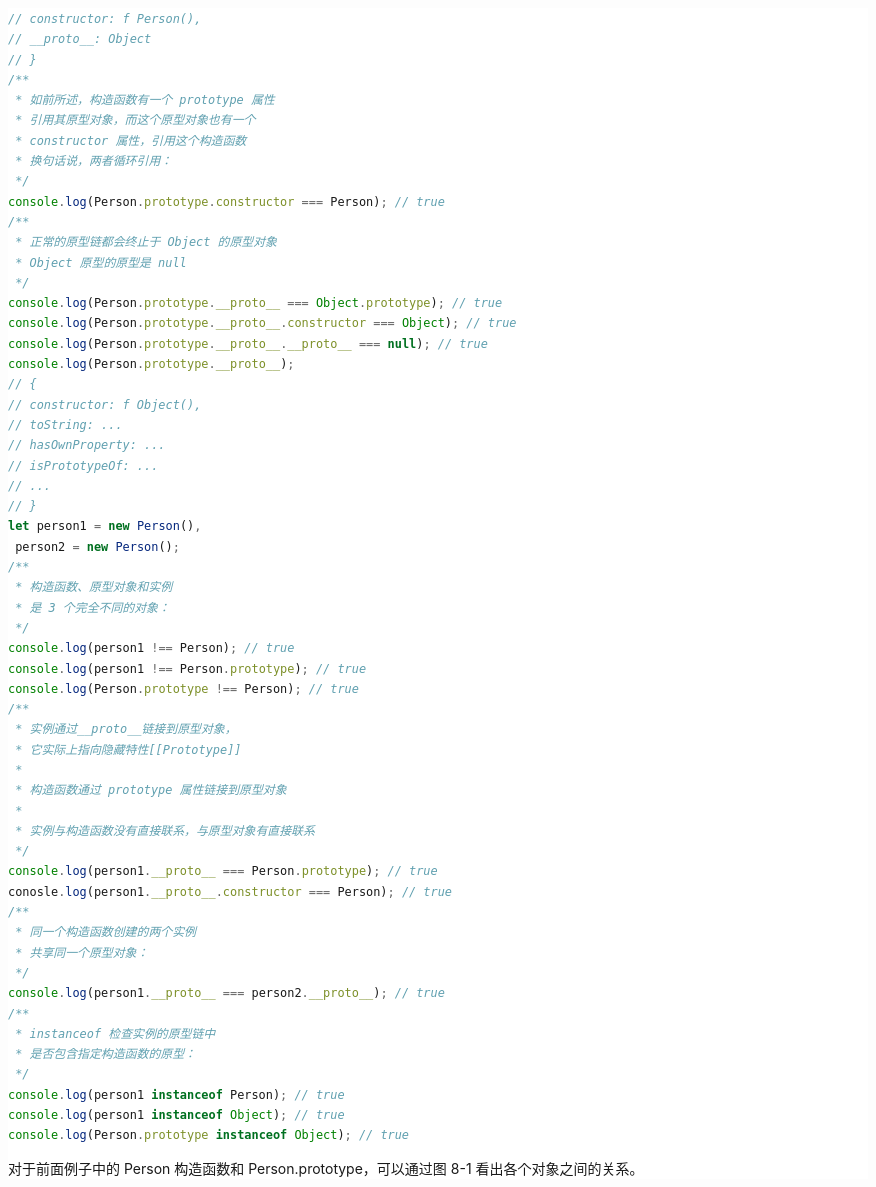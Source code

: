 ```javascript
// constructor: f Person(), 
// __proto__: Object
// } 
/** 
 * 如前所述，构造函数有一个 prototype 属性
 * 引用其原型对象，而这个原型对象也有一个
 * constructor 属性，引用这个构造函数
 * 换句话说，两者循环引用：
 */ 
console.log(Person.prototype.constructor === Person); // true 
/** 
 * 正常的原型链都会终止于 Object 的原型对象
 * Object 原型的原型是 null 
 */ 
console.log(Person.prototype.__proto__ === Object.prototype); // true 
console.log(Person.prototype.__proto__.constructor === Object); // true 
console.log(Person.prototype.__proto__.__proto__ === null); // true 
console.log(Person.prototype.__proto__); 
// { 
// constructor: f Object(), 
// toString: ... 
// hasOwnProperty: ... 
// isPrototypeOf: ... 
// ... 
// } 
let person1 = new Person(), 
 person2 = new Person(); 
/** 
 * 构造函数、原型对象和实例
 * 是 3 个完全不同的对象：
 */ 
console.log(person1 !== Person); // true 
console.log(person1 !== Person.prototype); // true 
console.log(Person.prototype !== Person); // true 
/** 
 * 实例通过__proto__链接到原型对象，
 * 它实际上指向隐藏特性[[Prototype]] 
 * 
 * 构造函数通过 prototype 属性链接到原型对象
 * 
 * 实例与构造函数没有直接联系，与原型对象有直接联系
 */ 
console.log(person1.__proto__ === Person.prototype); // true 
conosle.log(person1.__proto__.constructor === Person); // true 
/** 
 * 同一个构造函数创建的两个实例
 * 共享同一个原型对象：
 */ 
console.log(person1.__proto__ === person2.__proto__); // true 
/** 
 * instanceof 检查实例的原型链中
 * 是否包含指定构造函数的原型：
 */ 
console.log(person1 instanceof Person); // true 
console.log(person1 instanceof Object); // true 
console.log(Person.prototype instanceof Object); // true
```
对于前面例子中的 Person 构造函数和 Person.prototype，可以通过图 8-1 看出各个对象之间的关系。
